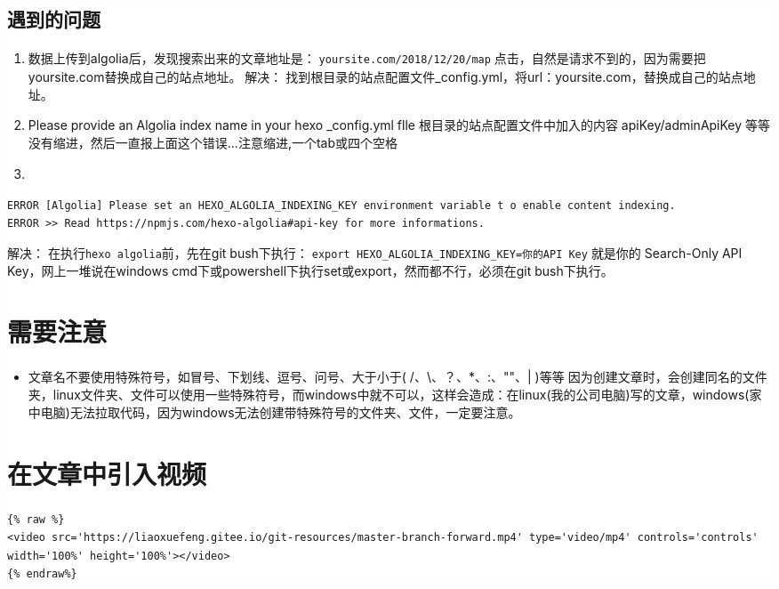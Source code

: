 ## 遇到的问题
1. 数据上传到algolia后，发现搜索出来的文章地址是：
`yoursite.com/2018/12/20/map`
点击，自然是请求不到的，因为需要把yoursite.com替换成自己的站点地址。
解决：
找到根目录的站点配置文件_config.yml，将url：yoursite.com，替换成自己的站点地址。

2. Please provide an Algolia index name in your hexo _config.yml flle
根目录的站点配置文件中加入的内容 apiKey/adminApiKey 等等没有缩进，然后一直报上面这个错误...注意缩进,一个tab或四个空格

3.
```
ERROR [Algolia] Please set an HEXO_ALGOLIA_INDEXING_KEY environment variable t o enable content indexing. 
ERROR >> Read https://npmjs.com/hexo-algolia#api-key for more informations.
```
解决：
在执行`hexo algolia`前，先在git bush下执行：
`export HEXO_ALGOLIA_INDEXING_KEY=你的API Key`
就是你的  Search-Only API Key，网上一堆说在windows cmd下或powershell下执行set或export，然而都不行，必须在git bush下执行。

#  需要注意
- 文章名不要使用特殊符号，如冒号、下划线、逗号、问号、大于小于( /、\、？、*、:、""、| )等等
因为创建文章时，会创建同名的文件夹，linux文件夹、文件可以使用一些特殊符号，而windows中就不可以，这样会造成：在linux(我的公司电脑)写的文章，windows(家中电脑)无法拉取代码，因为windows无法创建带特殊符号的文件夹、文件，一定要注意。

#  在文章中引入视频
```
{% raw %}
<video src='https://liaoxuefeng.gitee.io/git-resources/master-branch-forward.mp4' type='video/mp4' controls='controls'  width='100%' height='100%'></video>
{% endraw%}
```
